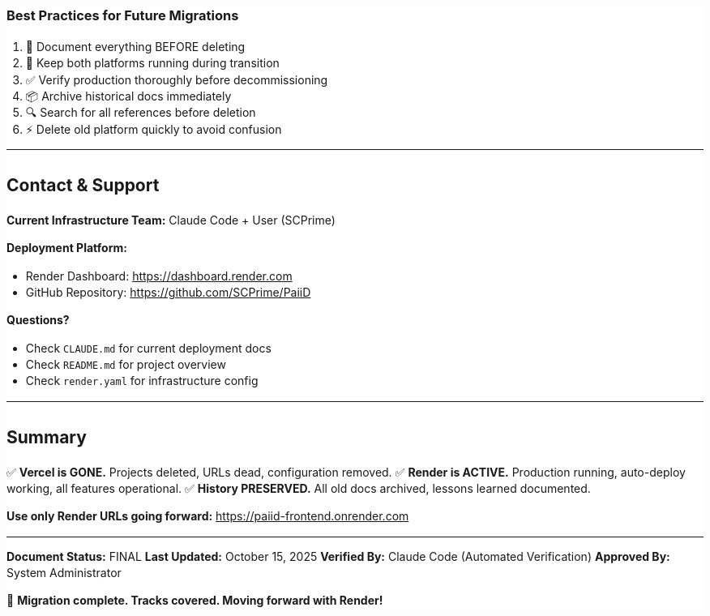 ### Best Practices for Future Migrations
1. 📝 Document everything BEFORE deleting
2. 🔄 Keep both platforms running during transition
3. ✅ Verify production thoroughly before decommissioning
4. 📦 Archive historical docs immediately
5. 🔍 Search for all references before deletion
6. ⚡ Delete old platform quickly to avoid confusion

---

## Contact & Support

**Current Infrastructure Team:** Claude Code + User (SCPrime)

**Deployment Platform:**
- Render Dashboard: https://dashboard.render.com
- GitHub Repository: https://github.com/SCPrime/PaiiD

**Questions?**
- Check `CLAUDE.md` for current deployment docs
- Check `README.md` for project overview
- Check `render.yaml` for infrastructure config

---

## Summary

✅ **Vercel is GONE.** Projects deleted, URLs dead, configuration removed.
✅ **Render is ACTIVE.** Production running, auto-deploy working, all features operational.
✅ **History PRESERVED.** All old docs archived, lessons learned documented.

**Use only Render URLs going forward:** https://paiid-frontend.onrender.com

---

**Document Status:** FINAL
**Last Updated:** October 15, 2025
**Verified By:** Claude Code (Automated Verification)
**Approved By:** System Administrator

🎉 **Migration complete. Tracks covered. Moving forward with Render!**
